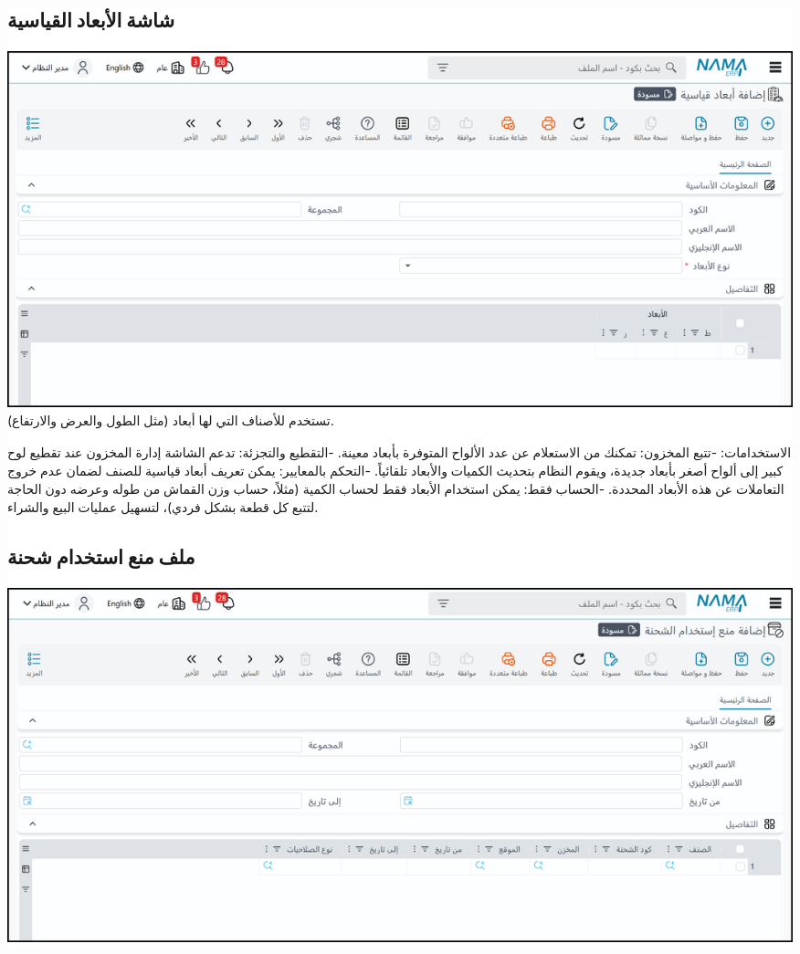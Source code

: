 

## شاشة الأبعاد القياسية

![](8.png)
تستخدم للأصناف التي لها أبعاد (مثل الطول والعرض والارتفاع).

الاستخدامات:
 -تتبع المخزون: تمكنك من الاستعلام عن عدد الألواح المتوفرة بأبعاد معينة.
-التقطيع والتجزئة: تدعم الشاشة إدارة المخزون عند تقطيع لوح كبير إلى ألواح أصغر بأبعاد جديدة، ويقوم النظام بتحديث الكميات والأبعاد تلقائياً.
-التحكم بالمعايير: يمكن تعريف أبعاد قياسية للصنف لضمان عدم خروج التعاملات عن هذه الأبعاد المحددة.
-الحساب فقط: يمكن استخدام الأبعاد فقط لحساب الكمية (مثلاً، حساب وزن القماش من طوله وعرضه دون الحاجة لتتبع كل قطعة بشكل فردي)، لتسهيل عمليات البيع والشراء.



## ملف منع استخدام شحنة

![](9.png)
